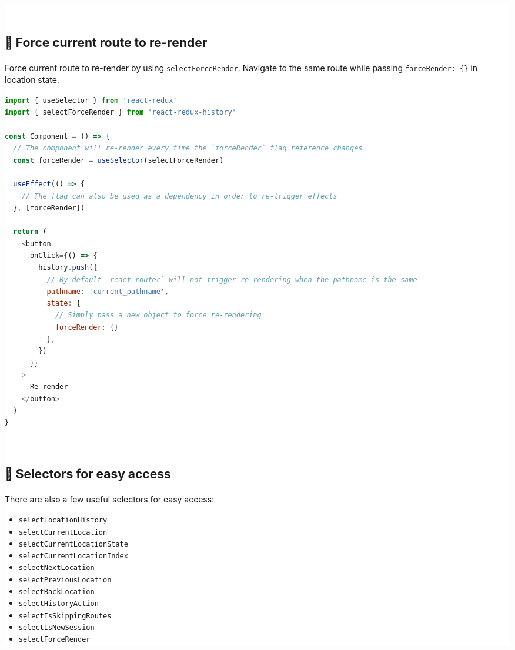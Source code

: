 <br>

## 👊 Force current route to re-render <a id="force-render"></a>

Force current route to re-render by using `selectForceRender`. Navigate to the same route while passing `forceRender: {}` in location state.

```javascript
import { useSelector } from 'react-redux'
import { selectForceRender } from 'react-redux-history'

const Component = () => {
  // The component will re-render every time the `forceRender` flag reference changes
  const forceRender = useSelector(selectForceRender)

  useEffect(() => {
    // The flag can also be used as a dependency in order to re-trigger effects
  }, [forceRender])

  return (
    <button
      onClick={() => {
        history.push({
          // By default `react-router` will not trigger re-rendering when the pathname is the same
          pathname: 'current_pathname',
          state: {
            // Simply pass a new object to force re-rendering
            forceRender: {}
          },
        })
      }}
    >
      Re-render
    </button>
  )
}
```

<br>

## 🚦 Selectors for easy access <a id="selectors"></a>

There are also a few useful selectors for easy access:

- `selectLocationHistory`
- `selectCurrentLocation`
- `selectCurrentLocationState`
- `selectCurrentLocationIndex`
- `selectNextLocation`
- `selectPreviousLocation`
- `selectBackLocation`
- `selectHistoryAction`
- `selectIsSkippingRoutes`
- `selectIsNewSession`
- `selectForceRender`


[1]: https://img.shields.io/github/actions/workflow/status/fum4/npm/test.yml?branch=master&logo=github&color=029e2b
[2]: https://img.shields.io/bundlephobia/min/react-redux-history?logo=supabase&logoColor=yellow
[3]: https://img.shields.io/npm/v/react-redux-history?color=white&logo=npm
[4]: https://www.npmjs.com/package/react-redux-history
[5]: https://img.shields.io/npm/l/react-redux-history?logo=coursera&color=f2ed88
[6]: https://github.com/fum4/npm/blob/master/LICENSE.md
[7]: https://camo.githubusercontent.com/67a01fa7cf337616274f39c070a11638f2e65720e414ef55b8dd3f9c2a803b2a/68747470733a2f2f696d672e736869656c64732e696f2f7374617469632f76313f7374796c653d666f722d7468652d6261646765266d6573736167653d526561637426636f6c6f723d323232323232266c6f676f3d5265616374266c6f676f436f6c6f723d363144414642266c6162656c3d
[8]: https://reactjs.org/
[9]: https://camo.githubusercontent.com/3a2650b6854cb790e3af41a1cefa87df32efc07aad12d0c0f128a7fbc5998ac3/68747470733a2f2f696d672e736869656c64732e696f2f7374617469632f76313f7374796c653d666f722d7468652d6261646765266d6573736167653d526564757826636f6c6f723d373634414243266c6f676f3d5265647578266c6f676f436f6c6f723d464646464646266c6162656c3d
[10]: https://redux.js.org/
[11]: https://utilmond.com
[12]: https://github.com/fum4/npm/actions
[13]: https://camo.githubusercontent.com/a5f1968a99631284ca552953929cff7b6abb375853bb0944fae0dc520c45c73b/68747470733a2f2f696d672e736869656c64732e696f2f7374617469632f76313f7374796c653d666f722d7468652d6261646765266d6573736167653d52656163742b526f7574657226636f6c6f723d434134323435266c6f676f3d52656163742b526f75746572266c6f676f436f6c6f723d464646464646266c6162656c3d
[14]: https://reactrouter.com/en/main
[15]: https://reactrouter.com/en/main/upgrading/v5#introduction